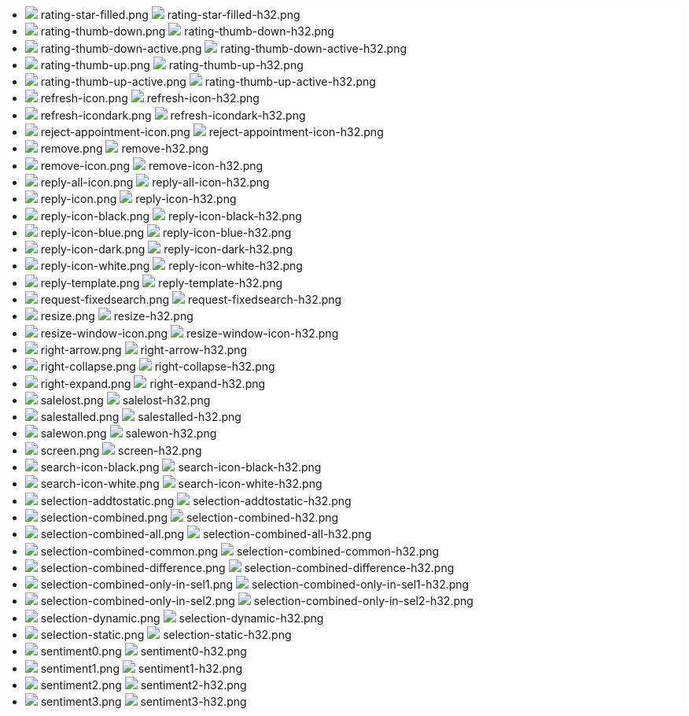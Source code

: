 * ![](rating-star-filled.png) rating-star-filled.png ![](rating-star-filled-h32.png) rating-star-filled-h32.png
* ![](rating-thumb-down.png) rating-thumb-down.png ![](rating-thumb-down-h32.png) rating-thumb-down-h32.png
* ![](rating-thumb-down-active.png) rating-thumb-down-active.png ![](rating-thumb-down-active-h32.png) rating-thumb-down-active-h32.png
* ![](rating-thumb-up.png) rating-thumb-up.png ![](rating-thumb-up-h32.png) rating-thumb-up-h32.png
* ![](rating-thumb-up-active.png) rating-thumb-up-active.png ![](rating-thumb-up-active-h32.png) rating-thumb-up-active-h32.png
* ![](refresh-icon.png) refresh-icon.png ![](refresh-icon-h32.png) refresh-icon-h32.png
* ![](refresh-icondark.png) refresh-icondark.png ![](refresh-icondark-h32.png) refresh-icondark-h32.png
* ![](reject-appointment-icon.png) reject-appointment-icon.png ![](reject-appointment-icon-h32.png) reject-appointment-icon-h32.png
* ![](remove.png) remove.png ![](remove-h32.png) remove-h32.png
* ![](remove-icon.png) remove-icon.png ![](remove-icon-h32.png) remove-icon-h32.png
* ![](reply-all-icon.png) reply-all-icon.png ![](reply-all-icon-h32.png) reply-all-icon-h32.png
* ![](reply-icon.png) reply-icon.png ![](reply-icon-h32.png) reply-icon-h32.png
* ![](reply-icon-black.png) reply-icon-black.png ![](reply-icon-black-h32.png) reply-icon-black-h32.png
* ![](reply-icon-blue.png) reply-icon-blue.png ![](reply-icon-blue-h32.png) reply-icon-blue-h32.png
* ![](reply-icon-dark.png) reply-icon-dark.png ![](reply-icon-dark-h32.png) reply-icon-dark-h32.png
* ![](reply-icon-white.png) reply-icon-white.png ![](reply-icon-white-h32.png) reply-icon-white-h32.png
* ![](reply-template.png) reply-template.png ![](reply-template-h32.png) reply-template-h32.png
* ![](request-fixedsearch.png) request-fixedsearch.png ![](request-fixedsearch-h32.png) request-fixedsearch-h32.png
* ![](resize.png) resize.png ![](resize-h32.png) resize-h32.png
* ![](resize-window-icon.png) resize-window-icon.png ![](resize-window-icon-h32.png) resize-window-icon-h32.png
* ![](right-arrow.png) right-arrow.png ![](right-arrow-h32.png) right-arrow-h32.png
* ![](right-collapse.png) right-collapse.png ![](right-collapse-h32.png) right-collapse-h32.png
* ![](right-expand.png) right-expand.png ![](right-expand-h32.png) right-expand-h32.png
* ![](salelost.png) salelost.png ![](salelost-h32.png) salelost-h32.png
* ![](salestalled.png) salestalled.png ![](salestalled-h32.png) salestalled-h32.png
* ![](salewon.png) salewon.png ![](salewon-h32.png) salewon-h32.png
* ![](screen.png) screen.png ![](screen-h32.png) screen-h32.png
* ![](search-icon-black.png) search-icon-black.png ![](search-icon-black-h32.png) search-icon-black-h32.png
* ![](search-icon-white.png) search-icon-white.png ![](search-icon-white-h32.png) search-icon-white-h32.png
* ![](selection-addtostatic.png) selection-addtostatic.png ![](selection-addtostatic-h32.png) selection-addtostatic-h32.png
* ![](selection-combined.png) selection-combined.png ![](selection-combined-h32.png) selection-combined-h32.png
* ![](selection-combined-all.png) selection-combined-all.png ![](selection-combined-all-h32.png) selection-combined-all-h32.png
* ![](selection-combined-common.png) selection-combined-common.png ![](selection-combined-common-h32.png) selection-combined-common-h32.png
* ![](selection-combined-difference.png) selection-combined-difference.png ![](selection-combined-difference-h32.png) selection-combined-difference-h32.png
* ![](selection-combined-only-in-sel1.png) selection-combined-only-in-sel1.png ![](selection-combined-only-in-sel1-h32.png) selection-combined-only-in-sel1-h32.png
* ![](selection-combined-only-in-sel2.png) selection-combined-only-in-sel2.png ![](selection-combined-only-in-sel2-h32.png) selection-combined-only-in-sel2-h32.png
* ![](selection-dynamic.png) selection-dynamic.png ![](selection-dynamic-h32.png) selection-dynamic-h32.png
* ![](selection-static.png) selection-static.png ![](selection-static-h32.png) selection-static-h32.png
* ![](sentiment0.png) sentiment0.png ![](sentiment0-h32.png) sentiment0-h32.png
* ![](sentiment1.png) sentiment1.png ![](sentiment1-h32.png) sentiment1-h32.png
* ![](sentiment2.png) sentiment2.png ![](sentiment2-h32.png) sentiment2-h32.png
* ![](sentiment3.png) sentiment3.png ![](sentiment3-h32.png) sentiment3-h32.png